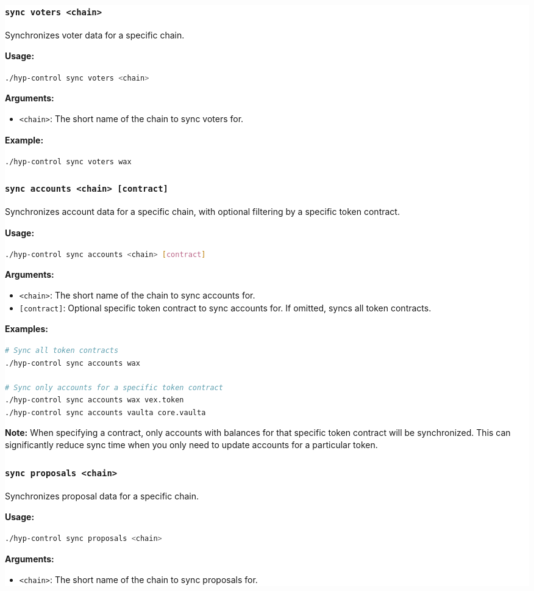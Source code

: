 ### `sync voters <chain>`

Synchronizes voter data for a specific chain.

**Usage:**
```bash
./hyp-control sync voters <chain>
```

**Arguments:**
*   `<chain>`: The short name of the chain to sync voters for.

**Example:**
```bash
./hyp-control sync voters wax
```

### `sync accounts <chain> [contract]`

Synchronizes account data for a specific chain, with optional filtering by a specific token contract.

**Usage:**
```bash
./hyp-control sync accounts <chain> [contract]
```

**Arguments:**
*   `<chain>`: The short name of the chain to sync accounts for.
*   `[contract]`: Optional specific token contract to sync accounts for. If omitted, syncs all token contracts.

**Examples:**
```bash
# Sync all token contracts
./hyp-control sync accounts wax

# Sync only accounts for a specific token contract
./hyp-control sync accounts wax vex.token
./hyp-control sync accounts vaulta core.vaulta
```

**Note:**
When specifying a contract, only accounts with balances for that specific token contract will be synchronized. This can significantly reduce sync time when you only need to update accounts for a particular token.

### `sync proposals <chain>`

Synchronizes proposal data for a specific chain.

**Usage:**
```bash
./hyp-control sync proposals <chain>
```

**Arguments:**
*   `<chain>`: The short name of the chain to sync proposals for.

